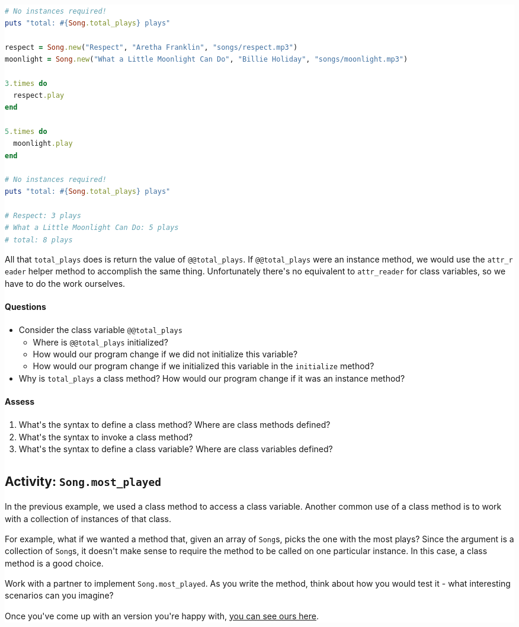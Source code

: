 ```ruby
# No instances required!
puts "total: #{Song.total_plays} plays"

respect = Song.new("Respect", "Aretha Franklin", "songs/respect.mp3")
moonlight = Song.new("What a Little Moonlight Can Do", "Billie Holiday", "songs/moonlight.mp3")

3.times do
  respect.play
end

5.times do
  moonlight.play
end

# No instances required!
puts "total: #{Song.total_plays} plays"

# Respect: 3 plays
# What a Little Moonlight Can Do: 5 plays
# total: 8 plays
```

All that `total_plays` does is return the value of `@@total_plays`. If `@@total_plays` were an instance method, we would use the `attr_reader` helper method to accomplish the same thing. Unfortunately there's no equivalent to `attr_reader` for class variables, so we have to do the work ourselves.

#### Questions
- Consider the class variable `@@total_plays`
  - Where is `@@total_plays` initialized?
  - How would our program change if we did not initialize this variable?
  - How would our program change if we initialized this variable in the `initialize` method?
- Why is `total_plays` a class method? How would our program change if it was an instance method?

#### Assess

1. What's the syntax to define a class method? Where are class methods defined?
1. What's the syntax to invoke a class method?
1. What's the syntax to define a class variable? Where are class variables defined?

## Activity: `Song.most_played`

In the previous example, we used a class method to access a class variable. Another common use of a class method is to work with a collection of instances of that class.

For example, what if we wanted a method that, given an array of `Song`s, picks the one with the most plays? Since the argument is a collection of `Song`s, it doesn't make sense to require the method to be called on one particular instance. In this case, a class method is a good choice.

Work with a partner to implement `Song.most_played`. As you write the method, think about how you would test it - what interesting scenarios can you imagine?

Once you've come up with an version you're happy with, [you can see ours here](source/song.rb).
